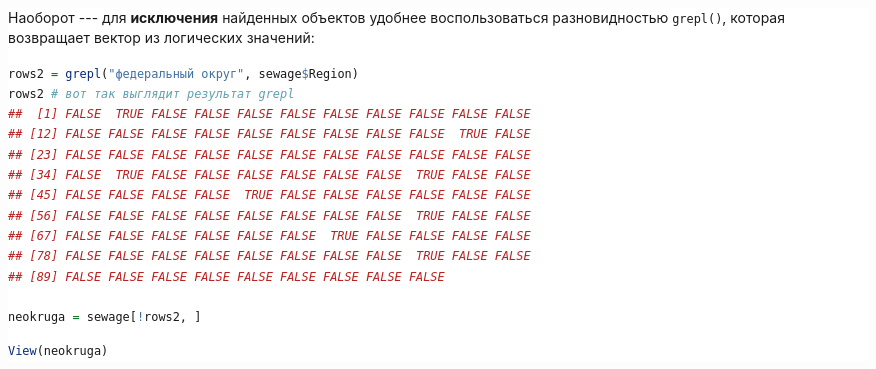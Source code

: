 Наоборот --- для __исключения__ найденных объектов удобнее воспользоваться разновидностью `grepl()`, которая возвращает вектор из логических значений:

```r
rows2 = grepl("федеральный округ", sewage$Region)
rows2 # вот так выглядит результат grepl
##  [1] FALSE  TRUE FALSE FALSE FALSE FALSE FALSE FALSE FALSE FALSE FALSE
## [12] FALSE FALSE FALSE FALSE FALSE FALSE FALSE FALSE FALSE  TRUE FALSE
## [23] FALSE FALSE FALSE FALSE FALSE FALSE FALSE FALSE FALSE FALSE FALSE
## [34] FALSE  TRUE FALSE FALSE FALSE FALSE FALSE FALSE  TRUE FALSE FALSE
## [45] FALSE FALSE FALSE FALSE  TRUE FALSE FALSE FALSE FALSE FALSE FALSE
## [56] FALSE FALSE FALSE FALSE FALSE FALSE FALSE FALSE  TRUE FALSE FALSE
## [67] FALSE FALSE FALSE FALSE FALSE FALSE  TRUE FALSE FALSE FALSE FALSE
## [78] FALSE FALSE FALSE FALSE FALSE FALSE FALSE FALSE  TRUE FALSE FALSE
## [89] FALSE FALSE FALSE FALSE FALSE FALSE FALSE FALSE FALSE

neokruga = sewage[!rows2, ]
```

```r
View(neokruga)
```
<div id="htmlwidget-f5c51fcfd7d181362c2b" style="width:100%;height:auto;" class="datatables html-widget"></div>